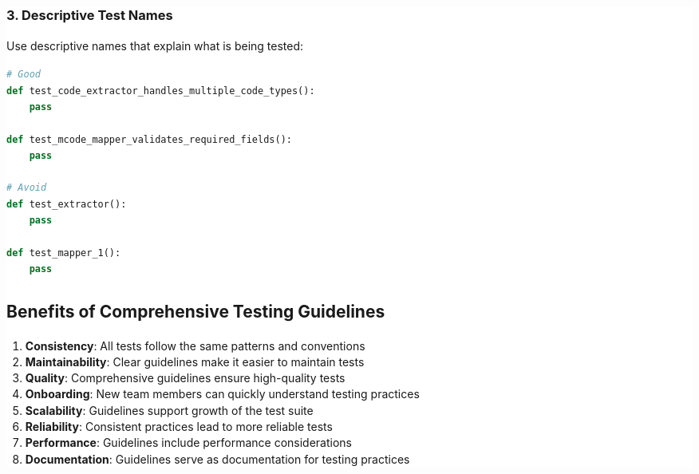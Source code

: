 ### 3. Descriptive Test Names

Use descriptive names that explain what is being tested:

```python
# Good
def test_code_extractor_handles_multiple_code_types():
    pass

def test_mcode_mapper_validates_required_fields():
    pass

# Avoid
def test_extractor():
    pass

def test_mapper_1():
    pass
```

## Benefits of Comprehensive Testing Guidelines

1. **Consistency**: All tests follow the same patterns and conventions
2. **Maintainability**: Clear guidelines make it easier to maintain tests
3. **Quality**: Comprehensive guidelines ensure high-quality tests
4. **Onboarding**: New team members can quickly understand testing practices
5. **Scalability**: Guidelines support growth of the test suite
6. **Reliability**: Consistent practices lead to more reliable tests
7. **Performance**: Guidelines include performance considerations
8. **Documentation**: Guidelines serve as documentation for testing practices